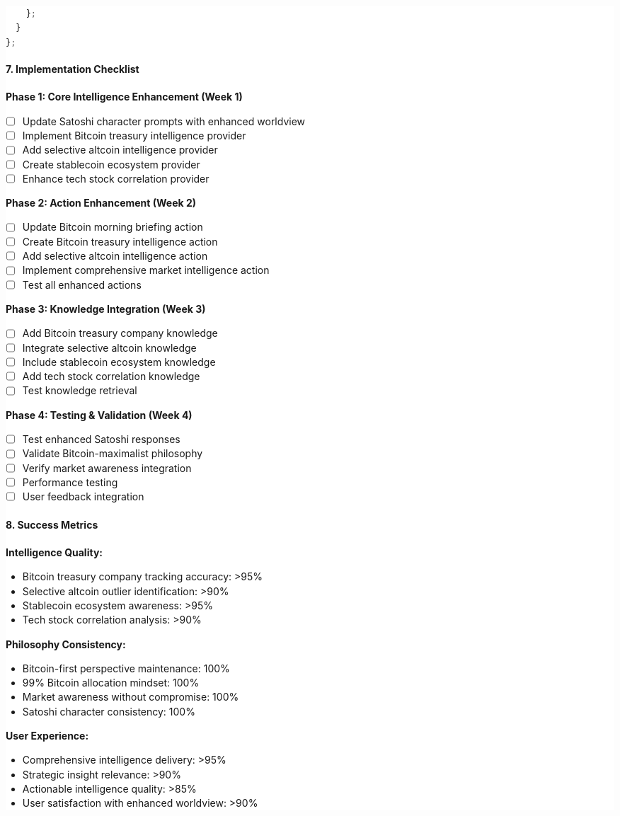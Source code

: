 ```typescript
    };
  }
};
```

#### **7. Implementation Checklist**

**Phase 1: Core Intelligence Enhancement (Week 1)**
- [ ] Update Satoshi character prompts with enhanced worldview
- [ ] Implement Bitcoin treasury intelligence provider
- [ ] Add selective altcoin intelligence provider
- [ ] Create stablecoin ecosystem provider
- [ ] Enhance tech stock correlation provider

**Phase 2: Action Enhancement (Week 2)**
- [ ] Update Bitcoin morning briefing action
- [ ] Create Bitcoin treasury intelligence action
- [ ] Add selective altcoin intelligence action
- [ ] Implement comprehensive market intelligence action
- [ ] Test all enhanced actions

**Phase 3: Knowledge Integration (Week 3)**
- [ ] Add Bitcoin treasury company knowledge
- [ ] Integrate selective altcoin knowledge
- [ ] Include stablecoin ecosystem knowledge
- [ ] Add tech stock correlation knowledge
- [ ] Test knowledge retrieval

**Phase 4: Testing & Validation (Week 4)**
- [ ] Test enhanced Satoshi responses
- [ ] Validate Bitcoin-maximalist philosophy
- [ ] Verify market awareness integration
- [ ] Performance testing
- [ ] User feedback integration

#### **8. Success Metrics**

**Intelligence Quality:**
- Bitcoin treasury company tracking accuracy: >95%
- Selective altcoin outlier identification: >90%
- Stablecoin ecosystem awareness: >95%
- Tech stock correlation analysis: >90%

**Philosophy Consistency:**
- Bitcoin-first perspective maintenance: 100%
- 99% Bitcoin allocation mindset: 100%
- Market awareness without compromise: 100%
- Satoshi character consistency: 100%

**User Experience:**
- Comprehensive intelligence delivery: >95%
- Strategic insight relevance: >90%
- Actionable intelligence quality: >85%
- User satisfaction with enhanced worldview: >90%
